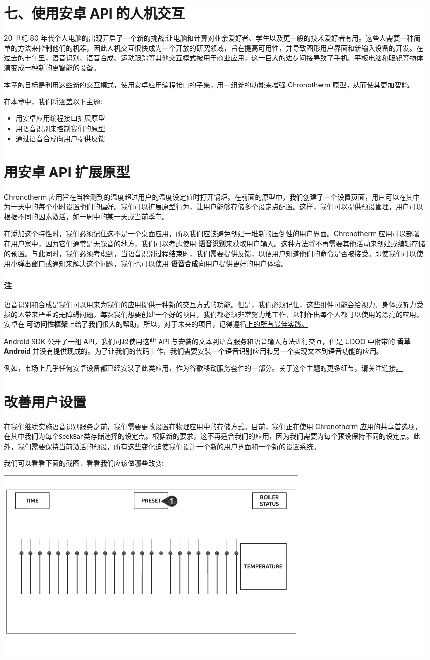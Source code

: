 # 七、使用安卓 API 的人机交互

20 世纪 80 年代个人电脑的出现开启了一个新的挑战:让电脑和计算对业余爱好者、学生以及更一般的技术爱好者有用。这些人需要一种简单的方法来控制他们的机器，因此人机交互很快成为一个开放的研究领域，旨在提高可用性，并导致图形用户界面和新输入设备的开发。在过去的十年里，语音识别、语音合成、运动跟踪等其他交互模式被用于商业应用，这一巨大的进步间接导致了手机、平板电脑和眼镜等物体演变成一种新的更智能的设备。

本章的目标是利用这些新的交互模式，使用安卓应用编程接口的子集，用一组新的功能来增强 Chronotherm 原型，从而使其更加智能。

在本章中，我们将涵盖以下主题:

*   用安卓应用编程接口扩展原型
*   用语音识别来控制我们的原型
*   通过语音合成向用户提供反馈

# 用安卓 API 扩展原型

Chronotherm 应用旨在当检测到的温度超过用户的温度设定值时打开锅炉。在前面的原型中，我们创建了一个设置页面，用户可以在其中为一天中的每个小时设置他们的偏好。我们可以扩展原型行为，让用户能够存储多个设定点配置。这样，我们可以提供预设管理，用户可以根据不同的因素激活，如一周中的某一天或当前季节。

在添加这个特性时，我们必须记住这不是一个桌面应用，所以我们应该避免创建一堆新的压倒性的用户界面。Chronotherm 应用可以部署在用户家中，因为它们通常是无噪音的地方，我们可以考虑使用 **语音识别**来获取用户输入。这种方法将不再需要其他活动来创建或编辑存储的预置。与此同时，我们必须考虑到，当语音识别过程结束时，我们需要提供反馈，以便用户知道他们的命令是否被接受。即使我们可以使用小弹出窗口或通知来解决这个问题，我们也可以使用 **语音合成**向用户提供更好的用户体验。

### 注

语音识别和合成是我们可以用来为我们的应用提供一种新的交互方式的功能。但是，我们必须记住，这些组件可能会给视力、身体或听力受损的人带来严重的无障碍问题。每次我们想要创建一个好的项目，我们都必须非常努力地工作，以制作出每个人都可以使用的漂亮的应用。安卓在 **可访问性框架**上给了我们很大的帮助，所以，对于未来的项目，记得遵循[上的所有最佳实践。](https://developer.android.com/guide/topics/ui/accessibility/index.html)

Android SDK 公开了一组 API，我们可以使用这些 API 与安装的文本到语音服务和语音输入方法进行交互，但是 UDOO 中附带的 **香草 Android** 并没有提供现成的。为了让我们的代码工作，我们需要安装一个语音识别应用和另一个实现文本到语音功能的应用。

例如，市场上几乎任何安卓设备都已经安装了此类应用，作为谷歌移动服务套件的一部分。关于这个主题的更多细节，请关注链接[。](http://www.udoo.org/guide-how-to-install-gapps-on-udoo-running-android/)

# 改善用户设置

在我们继续实施语音识别服务之前，我们需要更改设置在物理应用中的存储方式。目前，我们正在使用 Chronotherm 应用的共享首选项，在其中我们为每个`SeekBar`类存储选择的设定点。根据新的要求，这不再适合我们的应用，因为我们需要为每个预设保持不同的设定点。此外，我们需要保持当前激活的预设，所有这些变化迫使我们设计一个新的用户界面和一个新的设置系统。

我们可以看看下面的截图，看看我们应该做哪些改变:

![Improving user settings](img/1942OS_07_01.jpg)
